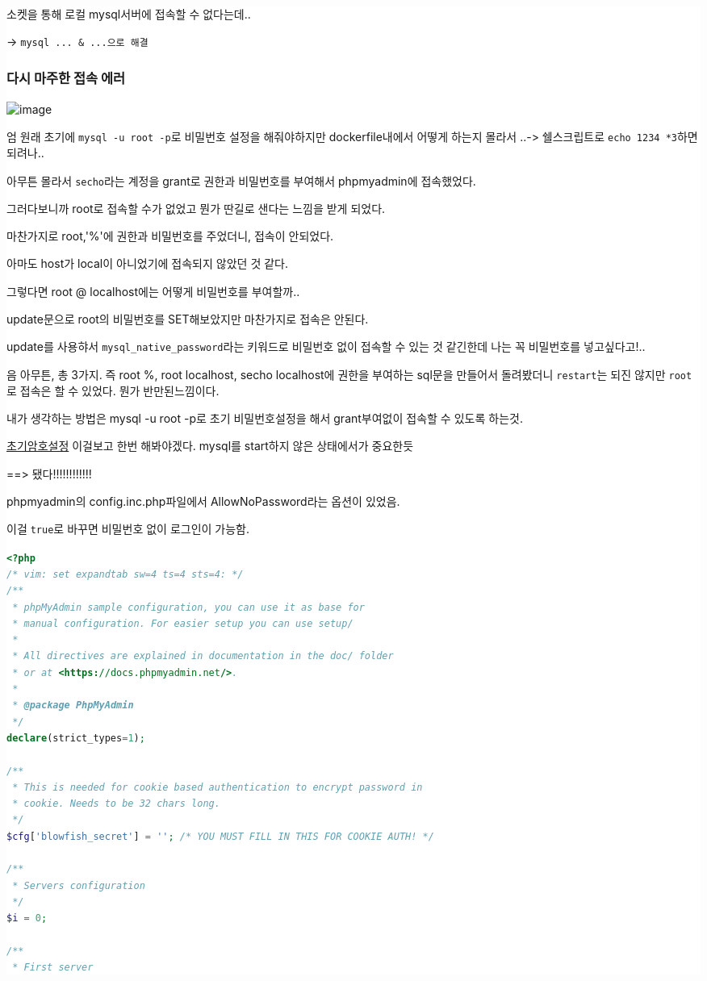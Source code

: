 소켓을 통해 로컬 mysql서버에  접속할 수 없다는데..



-> `mysql ... & ...으로 해결`



### 다시 마주한 접속 에러

![image](https://user-images.githubusercontent.com/55486644/90957633-ca312800-e4c9-11ea-8ecd-839b7cb18f2f.png)

엄 원래 초기에 `mysql -u root -p`로 비밀번호 설정을 해줘야하지만 dockerfile내에서 어떻게 하는지 몰라서 ..-> 쉘스크립트로 `echo 1234 *3`하면 되려나..

아무튼 몰라서 `secho`라는 계정을 grant로 권한과 비밀번호를 부여해서 phpmyadmin에 접속했었다.

그러다보니까 root로 접속할 수가 없었고 뭔가 딴길로 샌다는 느낌을 받게 되었다.

마찬가지로 root,'%'에 권한과 비밀번호를 주었더니, 접속이 안되었다.

아마도 host가 local이 아니었기에 접속되지 않았던 것 같다.

그렇다면 root @ localhost에는 어떻게 비밀번호를 부여할까..

update문으로 root의 비밀번호를 SET해보았지만 마찬가지로 접속은 안된다.

update를 사용햐서 `mysql_native_password`라는 키워드로 비밀번호 없이 접속할 수 있는 것 같긴한데 나는 꼭 비밀번호를 넣고싶다고!..

음 아무튼, 총 3가지. 즉 root %, root localhost, secho localhost에 권한을 부여하는 sql문을 만들어서 돌려봤더니 `restart`는 되진 않지만 `root`로 접속은 할 수 있었다. 뭔가 반만된느낌이다.

내가 생각하는 방법은 mysql -u root -p로 초기 비밀번호설정을 해서 grant부여없이 접속할 수 있도록 하는것.

[초기암호설정](https://denodo1.tistory.com/303) 이걸보고 한번 해봐야겠다. mysql를 start하지 않은 상태에서가 중요한듯







==> 됐다!!!!!!!!!!!!

phpmyadmin의 config.inc.php파일에서 AllowNoPassword라는 옵션이 있었음.

이걸 `true`로 바꾸면 비밀번호 없이 로그인이 가능함.

```php
<?php
/* vim: set expandtab sw=4 ts=4 sts=4: */
/**
 * phpMyAdmin sample configuration, you can use it as base for
 * manual configuration. For easier setup you can use setup/
 *
 * All directives are explained in documentation in the doc/ folder
 * or at <https://docs.phpmyadmin.net/>.
 *
 * @package PhpMyAdmin
 */
declare(strict_types=1);

/**
 * This is needed for cookie based authentication to encrypt password in
 * cookie. Needs to be 32 chars long.
 */
$cfg['blowfish_secret'] = ''; /* YOU MUST FILL IN THIS FOR COOKIE AUTH! */

/**
 * Servers configuration
 */
$i = 0;

/**
 * First server
```